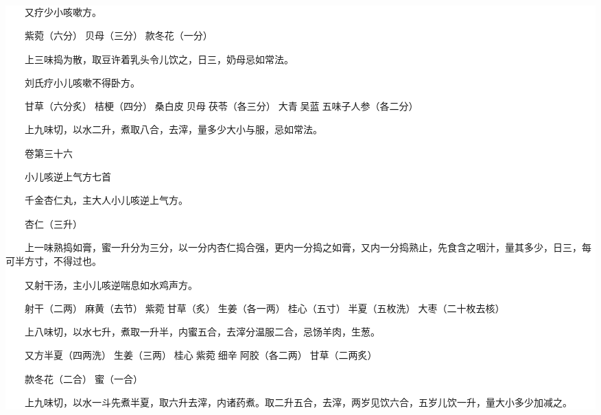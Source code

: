 　　又疗少小咳嗽方。

　　紫菀（六分） 贝母（三分） 款冬花（一分）

　　上三味捣为散，取豆许着乳头令儿饮之，日三，奶母忌如常法。

　　刘氏疗小儿咳嗽不得卧方。

　　甘草（六分炙） 桔梗（四分） 桑白皮 贝母 茯苓（各三分） 大青 吴蓝 五味子人参（各二分）

　　上九味切，以水二升，煮取八合，去滓，量多少大小与服，忌如常法。

　　卷第三十六

　　小儿咳逆上气方七首

　　千金杏仁丸，主大人小儿咳逆上气方。

　　杏仁（三升）

　　上一味熟捣如膏，蜜一升分为三分，以一分内杏仁捣合强，更内一分捣之如膏，又内一分捣熟止，先食含之咽汁，量其多少，日三，每可半方寸，不得过也。

　　又射干汤，主小儿咳逆喘息如水鸡声方。

　　射干（二两） 麻黄（去节） 紫菀 甘草（炙） 生姜（各一两） 桂心（五寸） 半夏（五枚洗） 大枣（二十枚去核）

　　上八味切，以水七升，煮取一升半，内蜜五合，去滓分温服二合，忌饧羊肉，生葱。

　　又方半夏（四两洗） 生姜（三两） 桂心 紫菀 细辛 阿胶（各二两） 甘草（二两炙）

　　款冬花（二合） 蜜（一合）

　　上九味切，以水一斗先煮半夏，取六升去滓，内诸药煮。取二升五合，去滓，两岁见饮六合，五岁儿饮一升，量大小多少加减之。

